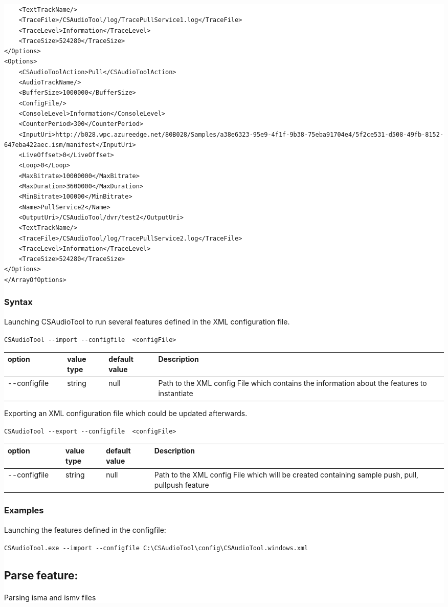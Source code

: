         <TextTrackName/>
        <TraceFile>/CSAudioTool/log/TracePullService1.log</TraceFile>
        <TraceLevel>Information</TraceLevel>
        <TraceSize>524280</TraceSize>
    </Options>
    <Options>
        <CSAudioToolAction>Pull</CSAudioToolAction>
        <AudioTrackName/>
        <BufferSize>1000000</BufferSize>
        <ConfigFile/>
        <ConsoleLevel>Information</ConsoleLevel>
        <CounterPeriod>300</CounterPeriod>
        <InputUri>http://b028.wpc.azureedge.net/80B028/Samples/a38e6323-95e9-4f1f-9b38-75eba91704e4/5f2ce531-d508-49fb-8152-647eba422aec.ism/manifest</InputUri>
        <LiveOffset>0</LiveOffset>
        <Loop>0</Loop>
        <MaxBitrate>10000000</MaxBitrate>
        <MaxDuration>3600000</MaxDuration>
        <MinBitrate>100000</MinBitrate>
        <Name>PullService2</Name>
        <OutputUri>/CSAudioTool/dvr/test2</OutputUri>
        <TextTrackName/>
        <TraceFile>/CSAudioTool/log/TracePullService2.log</TraceFile>
        <TraceLevel>Information</TraceLevel>
        <TraceSize>524280</TraceSize>
    </Options>
    </ArrayOfOptions>


### Syntax

Launching CSAudioTool to run several features defined in the XML configuration file.

    CSAudioTool --import --configfile  <configFile>

| option | value type | default value | Description | 
| :--- | :--- | :--- |  :--- | 
|--configfile&nbsp;&nbsp; &nbsp; &nbsp; &nbsp;| string | null | Path to the XML config File which contains the information about the features to instantiate|

Exporting an XML configuration file which could be updated afterwards.

    CSAudioTool --export --configfile  <configFile>

| option | value type | default value | Description | 
| :--- | :--- | :--- |  :--- | 
|--configfile&nbsp;&nbsp; &nbsp; &nbsp; &nbsp;| string | null | Path to the XML config File which will be created containing sample push, pull, pullpush feature|



### Examples

Launching the features defined in the configfile:

    CSAudioTool.exe --import --configfile C:\CSAudioTool\config\CSAudioTool.windows.xml


##  Parse feature: 
Parsing isma and ismv files
